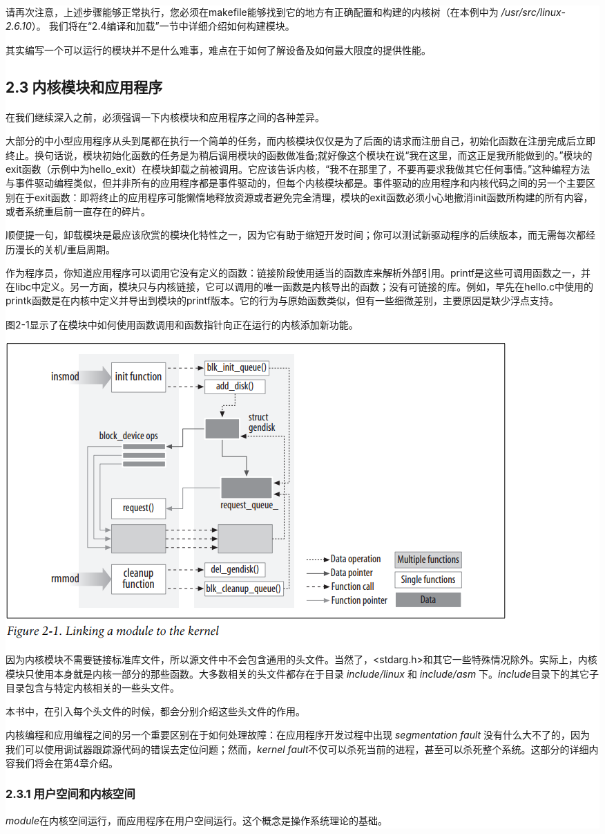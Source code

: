 
请再次注意，上述步骤能够正常执行，您必须在makefile能够找到它的地方有正确配置和构建的内核树（在本例中为 */usr/src/linux-2.6.10*）。 我们将在“2.4编译和加载”一节中详细介绍如何构建模块。

其实编写一个可以运行的模块并不是什么难事，难点在于如何了解设备及如何最大限度的提供性能。

<h2 id="2.3">2.3 内核模块和应用程序</h2>

在我们继续深入之前，必须强调一下内核模块和应用程序之间的各种差异。

大部分的中小型应用程序从头到尾都在执行一个简单的任务，而内核模块仅仅是为了后面的请求而注册自己，初始化函数在注册完成后立即终止。换句话说，模块初始化函数的任务是为稍后调用模块的函数做准备;就好像这个模块在说“我在这里，而这正是我所能做到的。”模块的exit函数（示例中为hello_exit）在模块卸载之前被调用。它应该告诉内核，“我不在那里了，不要再要求我做其它任何事情。”这种编程方法与事件驱动编程类似，但并非所有的应用程序都是事件驱动的，但每个内核模块都是。事件驱动的应用程序和内核代码之间的另一个主要区别在于exit函数：即将终止的应用程序可能懒惰地释放资源或者避免完全清理，模块的exit函数必须小心地撤消init函数所构建的所有内容，或者系统重启前一直存在的碎片。

顺便提一句，卸载模块是最应该欣赏的模块化特性之一，因为它有助于缩短开发时间；你可以测试新驱动程序的后续版本，而无需每次都经历漫长的关机/重启周期。

作为程序员，你知道应用程序可以调用它没有定义的函数：链接阶段使用适当的函数库来解析外部引用。printf是这些可调用函数之一，并在libc中定义。另一方面，模块只与内核链接，它可以调用的唯一函数是内核导出的函数；没有可链接的库。例如，早先在hello.c中使用的printk函数是在内核中定义并导出到模块的printf版本。它的行为与原始函数类似，但有一些细微差别，主要原因是缺少浮点支持。

图2-1显示了在模块中如何使用函数调用和函数指针向正在运行的内核添加新功能。

![Figure 2-1](https://raw.githubusercontent.com/tupelo-shen/my_test/master/doc/linux/qemu/Linux_device_drivers_3_images/2-1.PNG)

因为内核模块不需要链接标准库文件，所以源文件中不会包含通用的头文件。当然了，<stdarg.h>和其它一些特殊情况除外。实际上，内核模块只使用本身就是内核一部分的那些函数。大多数相关的头文件都存在于目录 *include/linux* 和 *include/asm* 下。*include*目录下的其它子目录包含与特定内核相关的一些头文件。

本书中，在引入每个头文件的时候，都会分别介绍这些头文件的作用。

内核编程和应用编程之间的另一个重要区别在于如何处理故障：在应用程序开发过程中出现 *segmentation fault* 没有什么大不了的，因为我们可以使用调试器跟踪源代码的错误去定位问题；然而，*kernel fault*不仅可以杀死当前的进程，甚至可以杀死整个系统。这部分的详细内容我们将会在第4章介绍。

<h3 id="2.3.1">2.3.1 用户空间和内核空间</h3>

*module*在内核空间运行，而应用程序在用户空间运行。这个概念是操作系统理论的基础。
